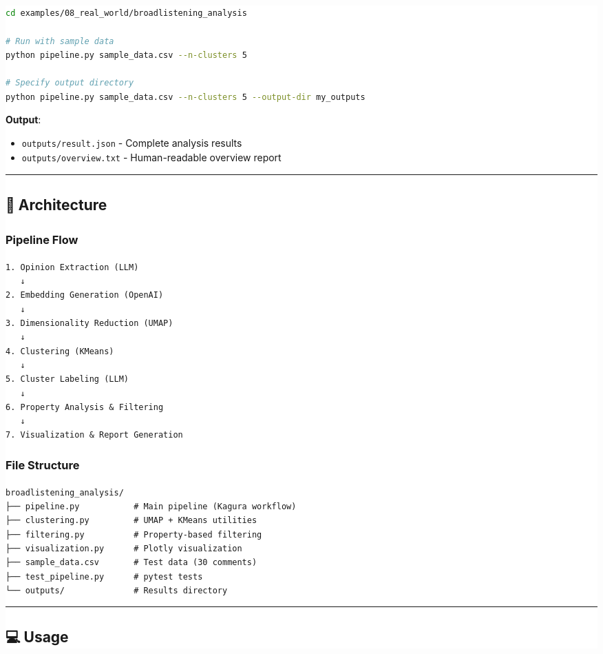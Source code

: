 ```bash
cd examples/08_real_world/broadlistening_analysis

# Run with sample data
python pipeline.py sample_data.csv --n-clusters 5

# Specify output directory
python pipeline.py sample_data.csv --n-clusters 5 --output-dir my_outputs
```

**Output**:
- `outputs/result.json` - Complete analysis results
- `outputs/overview.txt` - Human-readable overview report

---

## 📐 Architecture

### Pipeline Flow

```
1. Opinion Extraction (LLM)
   ↓
2. Embedding Generation (OpenAI)
   ↓
3. Dimensionality Reduction (UMAP)
   ↓
4. Clustering (KMeans)
   ↓
5. Cluster Labeling (LLM)
   ↓
6. Property Analysis & Filtering
   ↓
7. Visualization & Report Generation
```

### File Structure

```
broadlistening_analysis/
├── pipeline.py           # Main pipeline (Kagura workflow)
├── clustering.py         # UMAP + KMeans utilities
├── filtering.py          # Property-based filtering
├── visualization.py      # Plotly visualization
├── sample_data.csv       # Test data (30 comments)
├── test_pipeline.py      # pytest tests
└── outputs/              # Results directory
```

---

## 💻 Usage
